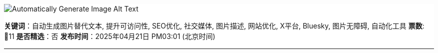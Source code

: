 ![Automatically Generate Image Alt Text]()

**关键词**：自动生成图片替代文本, 提升可访问性, SEO优化, 社交媒体, 图片描述, 网站优化, X平台, Bluesky, 图片无障碍, 自动化工具
**票数**: 🔺11
**是否精选**：否
**发布时间**：2025年04月21日 PM03:01 (北京时间)

---

